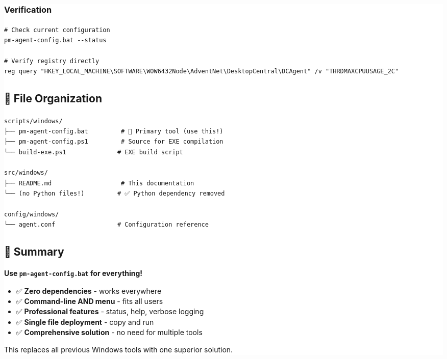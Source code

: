 ### Verification
```batch
# Check current configuration
pm-agent-config.bat --status

# Verify registry directly
reg query "HKEY_LOCAL_MACHINE\SOFTWARE\WOW6432Node\AdventNet\DesktopCentral\DCAgent" /v "THRDMAXCPUUSAGE_2C"
```

## 📁 **File Organization**

```
scripts/windows/
├── pm-agent-config.bat         # 🎯 Primary tool (use this!)
├── pm-agent-config.ps1         # Source for EXE compilation
└── build-exe.ps1              # EXE build script

src/windows/
├── README.md                   # This documentation
└── (no Python files!)         # ✅ Python dependency removed

config/windows/
└── agent.conf                 # Configuration reference
```

## 🎯 **Summary**

**Use `pm-agent-config.bat` for everything!**

- ✅ **Zero dependencies** - works everywhere
- ✅ **Command-line AND menu** - fits all users
- ✅ **Professional features** - status, help, verbose logging
- ✅ **Single file deployment** - copy and run
- ✅ **Comprehensive solution** - no need for multiple tools

This replaces all previous Windows tools with one superior solution.

